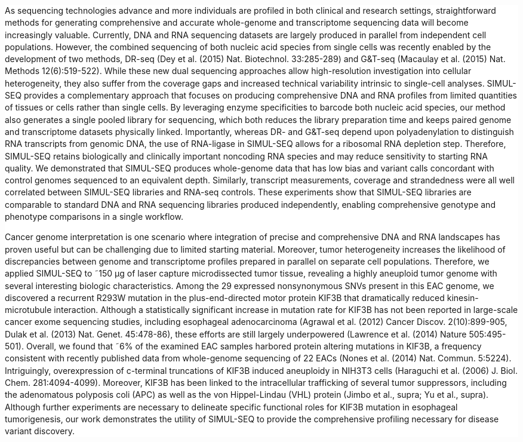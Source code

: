 As sequencing technologies advance and more individuals are profiled in both clinical and research settings, straightforward methods for generating comprehensive and accurate whole-genome and transcriptome sequencing data will become increasingly valuable. Currently, DNA and RNA sequencing datasets are largely produced in parallel from independent cell populations. However, the combined sequencing of both nucleic acid species from single cells was recently enabled by the development of two methods, DR-seq (Dey et al. (2015) Nat. Biotechnol. 33:285-289) and G&T-seq (Macaulay et al. (2015) Nat. Methods 12(6):519-522). While these new dual sequencing approaches allow high-resolution investigation into cellular heterogeneity, they also suffer from the coverage gaps and increased technical variability intrinsic to single-cell analyses. SIMUL-SEQ provides a complementary approach that focuses on producing comprehensive DNA and RNA profiles from limited quantities of tissues or cells rather than single cells. By leveraging enzyme specificities to barcode both nucleic acid species, our method also generates a single pooled library for sequencing, which both reduces the library preparation time and keeps paired genome and transcriptome datasets physically linked. Importantly, whereas DR- and G&T-seq depend upon polyadenylation to distinguish RNA transcripts from genomic DNA, the use of RNA-ligase in SIMUL-SEQ allows for a ribosomal RNA depletion step. Therefore, SIMUL-SEQ retains biologically and clinically important noncoding RNA species and may reduce sensitivity to starting RNA quality. We demonstrated that SIMUL-SEQ produces whole-genome data that has low bias and variant calls concordant with control genomes sequenced to an equivalent depth. Similarly, transcript measurements, coverage and strandedness were all well correlated between SIMUL-SEQ libraries and RNA-seq controls. These experiments show that SIMUL-SEQ libraries are comparable to standard DNA and RNA sequencing libraries produced independently, enabling comprehensive genotype and phenotype comparisons in a single workflow.

Cancer genome interpretation is one scenario where integration of precise and comprehensive DNA and RNA landscapes has proven useful but can be challenging due to limited starting material. Moreover, tumor heterogeneity increases the likelihood of discrepancies between genome and transcriptome profiles prepared in parallel on separate cell populations. Therefore, we applied SIMUL-SEQ to ˜150 μg of laser capture microdissected tumor tissue, revealing a highly aneuploid tumor genome with several interesting biologic characteristics. Among the 29 expressed nonsynonymous SNVs present in this EAC genome, we discovered a recurrent R293W mutation in the plus-end-directed motor protein KIF3B that dramatically reduced kinesin-microtubule interaction. Although a statistically significant increase in mutation rate for KIF3B has not been reported in large-scale cancer exome sequencing studies, including esophageal adenocarcinoma (Agrawal et al. (2012) Cancer Discov. 2(10):899-905, Dulak et al. (2013) Nat. Genet. 45:478-86), these efforts are still largely underpowered (Lawrence et al. (2014) Nature 505:495-501). Overall, we found that ˜6% of the examined EAC samples harbored protein altering mutations in KIF3B, a frequency consistent with recently published data from whole-genome sequencing of 22 EACs (Nones et al. (2014) Nat. Commun. 5:5224). Intriguingly, overexpression of c-terminal truncations of KIF3B induced aneuploidy in NIH3T3 cells (Haraguchi et al. (2006) J. Biol. Chem. 281:4094-4099). Moreover, KIF3B has been linked to the intracellular trafficking of several tumor suppressors, including the adenomatous polyposis coli (APC) as well as the von Hippel-Lindau (VHL) protein (Jimbo et al., supra; Yu et al., supra). Although further experiments are necessary to delineate specific functional roles for KIF3B mutation in esophageal tumorigenesis, our work demonstrates the utility of SIMUL-SEQ to provide the comprehensive profiling necessary for disease variant discovery.
